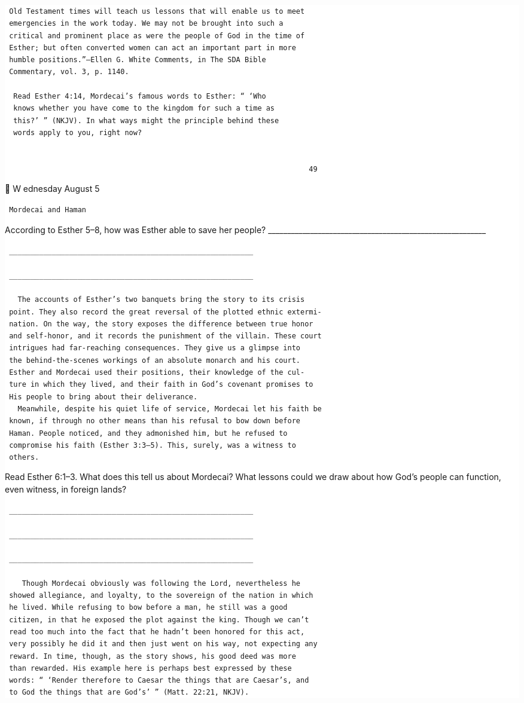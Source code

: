      Old Testament times will teach us lessons that will enable us to meet
     emergencies in the work today. We may not be brought into such a
     critical and prominent place as were the people of God in the time of
     Esther; but often converted women can act an important part in more
     humble positions.”—Ellen G. White Comments, in The SDA Bible
     Commentary, vol. 3, p. 1140.

      Read Esther 4:14, Mordecai’s famous words to Esther: “ ‘Who
      knows whether you have come to the kingdom for such a time as
      this?’ ” (NKJV). In what ways might the principle behind these
      words apply to you, right now?


                                                                           49
       W ednesday August 5

     Mordecai and Haman
According to Esther 5–8, how was Esther able to save her people?
     _________________________________________________________

     _________________________________________________________

     _________________________________________________________

       The accounts of Esther’s two banquets bring the story to its crisis
     point. They also record the great reversal of the plotted ethnic extermi-
     nation. On the way, the story exposes the difference between true honor
     and self-honor, and it records the punishment of the villain. These court
     intrigues had far-reaching consequences. They give us a glimpse into
     the behind-the-scenes workings of an absolute monarch and his court.
     Esther and Mordecai used their positions, their knowledge of the cul-
     ture in which they lived, and their faith in God’s covenant promises to
     His people to bring about their deliverance.
       Meanwhile, despite his quiet life of service, Mordecai let his faith be
     known, if through no other means than his refusal to bow down before
     Haman. People noticed, and they admonished him, but he refused to
     compromise his faith (Esther 3:3–5). This, surely, was a witness to
     others.

Read Esther 6:1–3. What does this tell us about Mordecai? What
     lessons could we draw about how God’s people can function, even
     witness, in foreign lands?

     _________________________________________________________

     _________________________________________________________

     _________________________________________________________

        Though Mordecai obviously was following the Lord, nevertheless he
     showed allegiance, and loyalty, to the sovereign of the nation in which
     he lived. While refusing to bow before a man, he still was a good
     citizen, in that he exposed the plot against the king. Though we can’t
     read too much into the fact that he hadn’t been honored for this act,
     very possibly he did it and then just went on his way, not expecting any
     reward. In time, though, as the story shows, his good deed was more
     than rewarded. His example here is perhaps best expressed by these
     words: “ ‘Render therefore to Caesar the things that are Caesar’s, and
     to God the things that are God’s’ ” (Matt. 22:21, NKJV).
